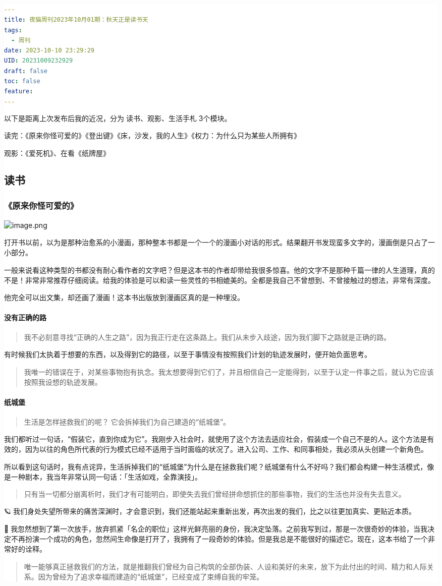 ```yaml
---
title: 夜猫周刊2023年10月01期：秋天正是读书天
tags:
  - 周刊
date: 2023-10-10 23:29:29
UID: 20231009232929
draft: false
toc: false
feature:
---
```

以下是距离上次发布后我的近况，分为 读书、观影、生活手札 3个模块。

读完：《原来你怪可爱的》《登出键》《床，沙发，我的人生》《权力：为什么只为某些人所拥有》

观影：《爱死机》、在看《纸牌屋》

## 读书

### 《原来你怪可爱的》
![image.png](https://s2.loli.net/2023/10/09/ZBG4KfVj2P8AyJl.png)

打开书以前，以为是那种治愈系的小漫画，那种整本书都是一个一个的漫画小对话的形式。结果翻开书发现蛮多文字的，漫画倒是只占了一小部分。

一般来说看这种类型的书都没有耐心看作者的文字吧？但是这本书的作者却带给我很多惊喜。他的文字不是那种千篇一律的人生道理，真的不是！非常非常推荐仔细阅读。给我的体验是可以和读一些灵性的书相媲美的。全都是我自己不曾想到、不曾接触过的想法，非常有深度。

他完全可以出文集，却还画了漫画！这本书出版放到漫画区真的是一种埋没。
#### 没有正确的路

> 我不必刻意寻找“正确的人生之路”，因为我正行走在这条路上。我们从未步入歧途，因为我们脚下之路就是正确的路。

有时候我们太执着于想要的东西，以及得到它的路径，以至于事情没有按照我们计划的轨迹发展时，便开始负面思考。

> 我唯一的错误在于，对某些事物抱有执念。我太想要得到它们了，并且相信自己一定能得到，以至于认定一件事之后，就认为它应该按照我设想的轨迹发展。

#### 纸城堡


> 生活是怎样拯救我们的呢？ 它会拆掉我们为自己建造的“纸城堡”。 

我们都听过一句话，“假装它，直到你成为它”。我刚步入社会时，就使用了这个方法去适应社会，假装成一个自己不是的人。这个方法是有效的，因为以往的角色所代表的行为模式已经不适用于当时面临的状况了。进入公司、工作、和同事相处，我必须从头创建一个新角色。

所以看到这句话时，我有点诧异，生活拆掉我们的“纸城堡”为什么是在拯救我们呢？纸城堡有什么不好吗？我们都会构建一种生活模式，像是一种剧本，我当年非常认同一句话：「生活如戏，全靠演技」。

> 只有当一切都分崩离析时，我们才有可能明白，即使失去我们曾经拼命想抓住的那些事物，我们的生活也并没有失去意义。

🪐 我们身处失望所带来的痛苦深渊时，才会意识到，我们还能站起来重新出发，再次出发的我们，比之以往更加真实、更贴近本质。

💬 我忽然想到了第一次放手，放弃抓紧「名企的职位」这样光鲜亮丽的身份，我决定坠落。之前我写到过，那是一次很奇妙的体验，当我决定不再扮演一个成功的角色，忽然间生命像是打开了，我拥有了一段奇妙的体验。但是我总是不能很好的描述它。现在，这本书给了一个非常好的诠释。

> 唯一能够真正拯救我们的方法，就是推翻我们曾经为自己构筑的全部伪装、人设和美好的未来，放下为此付出的时间、精力和人际关系。因为曾经为了追求幸福而建造的“纸城堡”，已经变成了束缚自我的牢笼。


